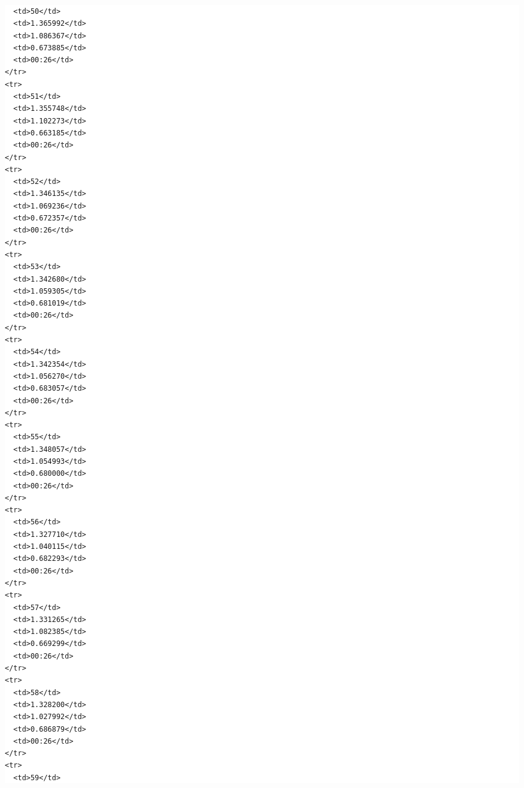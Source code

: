       <td>50</td>
      <td>1.365992</td>
      <td>1.086367</td>
      <td>0.673885</td>
      <td>00:26</td>
    </tr>
    <tr>
      <td>51</td>
      <td>1.355748</td>
      <td>1.102273</td>
      <td>0.663185</td>
      <td>00:26</td>
    </tr>
    <tr>
      <td>52</td>
      <td>1.346135</td>
      <td>1.069236</td>
      <td>0.672357</td>
      <td>00:26</td>
    </tr>
    <tr>
      <td>53</td>
      <td>1.342680</td>
      <td>1.059305</td>
      <td>0.681019</td>
      <td>00:26</td>
    </tr>
    <tr>
      <td>54</td>
      <td>1.342354</td>
      <td>1.056270</td>
      <td>0.683057</td>
      <td>00:26</td>
    </tr>
    <tr>
      <td>55</td>
      <td>1.348057</td>
      <td>1.054993</td>
      <td>0.680000</td>
      <td>00:26</td>
    </tr>
    <tr>
      <td>56</td>
      <td>1.327710</td>
      <td>1.040115</td>
      <td>0.682293</td>
      <td>00:26</td>
    </tr>
    <tr>
      <td>57</td>
      <td>1.331265</td>
      <td>1.082385</td>
      <td>0.669299</td>
      <td>00:26</td>
    </tr>
    <tr>
      <td>58</td>
      <td>1.328200</td>
      <td>1.027992</td>
      <td>0.686879</td>
      <td>00:26</td>
    </tr>
    <tr>
      <td>59</td>